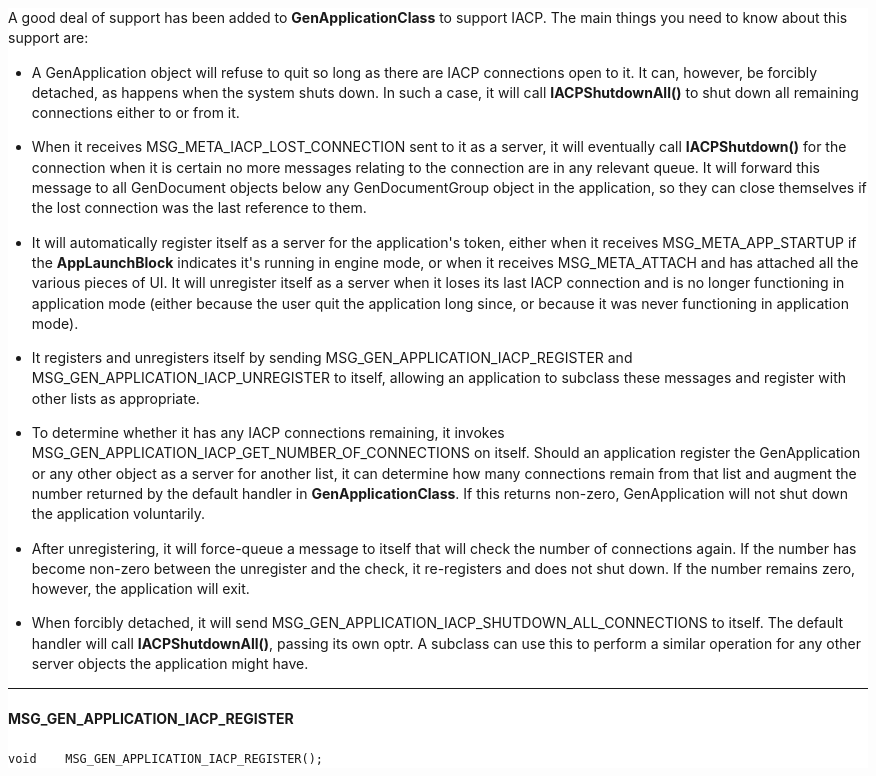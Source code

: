 A good deal of support has been added to **GenApplicationClass** to support 
IACP. The main things you need to know about this support are:

+ A GenApplication object will refuse to quit so long as there are IACP 
connections open to it. It can, however, be forcibly detached, as happens 
when the system shuts down. In such a case, it will call 
**IACPShutdownAll()** to shut down all remaining connections either to 
or from it.

+ When it receives MSG_META_IACP_LOST_CONNECTION sent to it as a 
server, it will eventually call **IACPShutdown()** for the connection when 
it is certain no more messages relating to the connection are in any 
relevant queue. It will forward this message to all GenDocument objects 
below any GenDocumentGroup object in the application, so they can 
close themselves if the lost connection was the last reference to them.

+ It will automatically register itself as a server for the application's token, 
either when it receives MSG_META_APP_STARTUP if the 
**AppLaunchBlock** indicates it's running in engine mode, or when it 
receives MSG_META_ATTACH and has attached all the various pieces of 
UI. It will unregister itself as a server when it loses its last IACP 
connection and is no longer functioning in application mode (either 
because the user quit the application long since, or because it was never 
functioning in application mode).

+ It registers and unregisters itself by sending 
MSG_GEN_APPLICATION_IACP_REGISTER and 
MSG_GEN_APPLICATION_IACP_UNREGISTER to itself, allowing an 
application to subclass these messages and register with other lists as 
appropriate.

+ To determine whether it has any IACP connections remaining, it invokes 
MSG_GEN_APPLICATION_IACP_GET_NUMBER_OF_CONNECTIONS on 
itself. Should an application register the GenApplication or any other 
object as a server for another list, it can determine how many connections 
remain from that list and augment the number returned by the default 
handler in **GenApplicationClass**. If this returns non-zero, 
GenApplication will not shut down the application voluntarily.

+ After unregistering, it will force-queue a message to itself that will check 
the number of connections again. If the number has become non-zero 
between the unregister and the check, it re-registers and does not shut 
down. If the number remains zero, however, the application will exit.

+ When forcibly detached, it will send 
MSG_GEN_APPLICATION_IACP_SHUTDOWN_ALL_CONNECTIONS to 
itself. The default handler will call **IACPShutdownAll()**, passing its 
own optr. A subclass can use this to perform a similar operation for any 
other server objects the application might have.

----------
#### MSG_GEN_APPLICATION_IACP_REGISTER

    void    MSG_GEN_APPLICATION_IACP_REGISTER();
